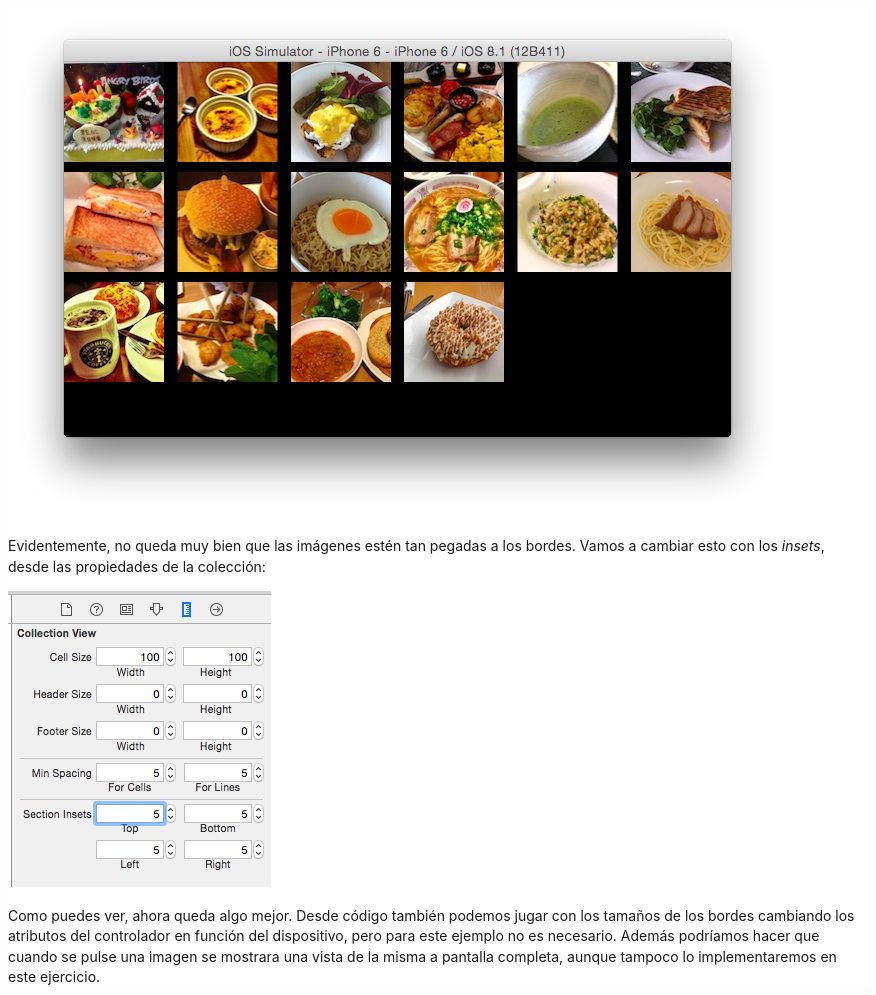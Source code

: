 ![Resultado simulador iPhone6 en landscape](.gitbook/assets/collection-sim-landscape-1.png "Resultado simulador iPhone en landscape")

Evidentemente, no queda muy bien que las imágenes estén tan pegadas a los bordes. Vamos a cambiar esto con los _insets_, desde las propiedades de la colección:

![Insets](.gitbook/assets/collection-insets.png "Resultado con insets")

Como puedes ver, ahora queda algo mejor. Desde código también podemos jugar con los tamaños de los bordes cambiando los atributos del controlador en función del dispositivo, pero para este ejemplo no es necesario. Además podríamos hacer que cuando se pulse una imagen se mostrara una vista de la misma a pantalla completa, aunque tampoco lo implementaremos en este ejercicio.
